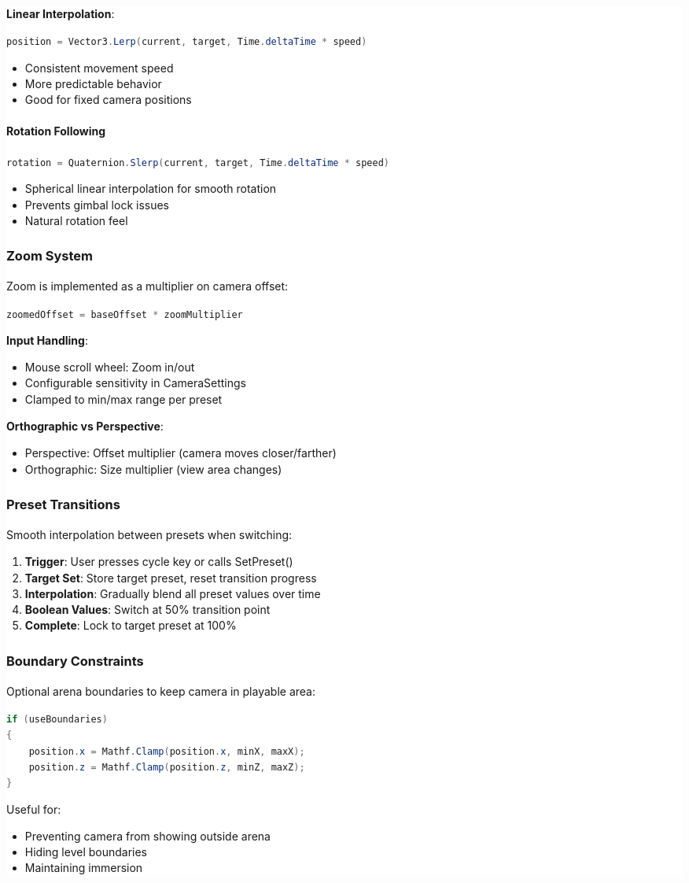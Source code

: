 **Linear Interpolation**:
```csharp
position = Vector3.Lerp(current, target, Time.deltaTime * speed)
```
- Consistent movement speed
- More predictable behavior
- Good for fixed camera positions

#### Rotation Following
```csharp
rotation = Quaternion.Slerp(current, target, Time.deltaTime * speed)
```
- Spherical linear interpolation for smooth rotation
- Prevents gimbal lock issues
- Natural rotation feel

### Zoom System

Zoom is implemented as a multiplier on camera offset:
```csharp
zoomedOffset = baseOffset * zoomMultiplier
```

**Input Handling**:
- Mouse scroll wheel: Zoom in/out
- Configurable sensitivity in CameraSettings
- Clamped to min/max range per preset

**Orthographic vs Perspective**:
- Perspective: Offset multiplier (camera moves closer/farther)
- Orthographic: Size multiplier (view area changes)

### Preset Transitions

Smooth interpolation between presets when switching:

1. **Trigger**: User presses cycle key or calls SetPreset()
2. **Target Set**: Store target preset, reset transition progress
3. **Interpolation**: Gradually blend all preset values over time
4. **Boolean Values**: Switch at 50% transition point
5. **Complete**: Lock to target preset at 100%

### Boundary Constraints

Optional arena boundaries to keep camera in playable area:

```csharp
if (useBoundaries)
{
    position.x = Mathf.Clamp(position.x, minX, maxX);
    position.z = Mathf.Clamp(position.z, minZ, maxZ);
}
```

Useful for:
- Preventing camera from showing outside arena
- Hiding level boundaries
- Maintaining immersion
